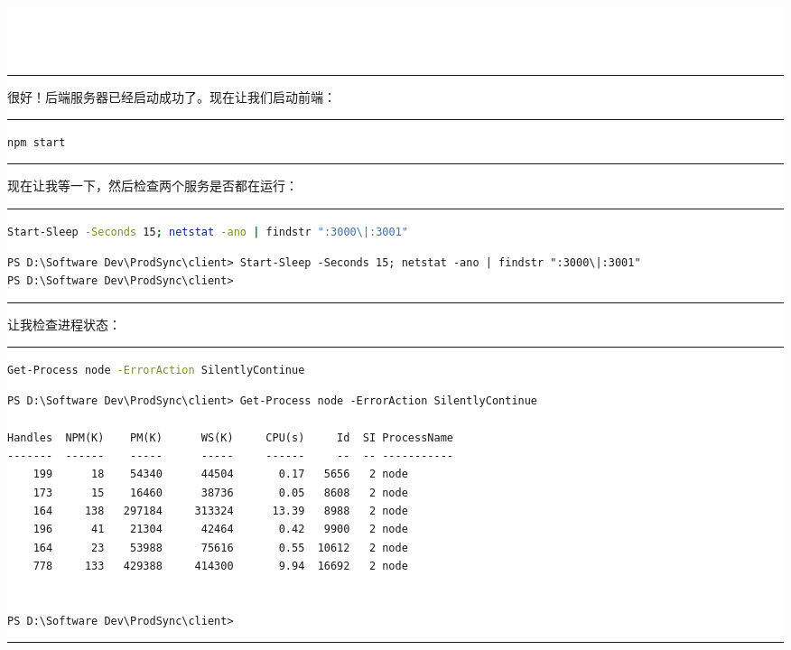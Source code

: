 ```




```

---

很好！后端服务器已经启动成功了。现在让我们启动前端：

---

```bash
npm start
```

---

现在让我等一下，然后检查两个服务是否都在运行：

---

```bash
Start-Sleep -Seconds 15; netstat -ano | findstr ":3000\|:3001"
```

```
PS D:\Software Dev\ProdSync\client> Start-Sleep -Seconds 15; netstat -ano | findstr ":3000\|:3001"
PS D:\Software Dev\ProdSync\client>
```

---

让我检查进程状态：

---

```bash
Get-Process node -ErrorAction SilentlyContinue
```

```
PS D:\Software Dev\ProdSync\client> Get-Process node -ErrorAction SilentlyContinue

Handles  NPM(K)    PM(K)      WS(K)     CPU(s)     Id  SI ProcessName
-------  ------    -----      -----     ------     --  -- -----------
    199      18    54340      44504       0.17   5656   2 node
    173      15    16460      38736       0.05   8608   2 node
    164     138   297184     313324      13.39   8988   2 node
    196      41    21304      42464       0.42   9900   2 node
    164      23    53988      75616       0.55  10612   2 node
    778     133   429388     414300       9.94  16692   2 node


PS D:\Software Dev\ProdSync\client>
```

---
